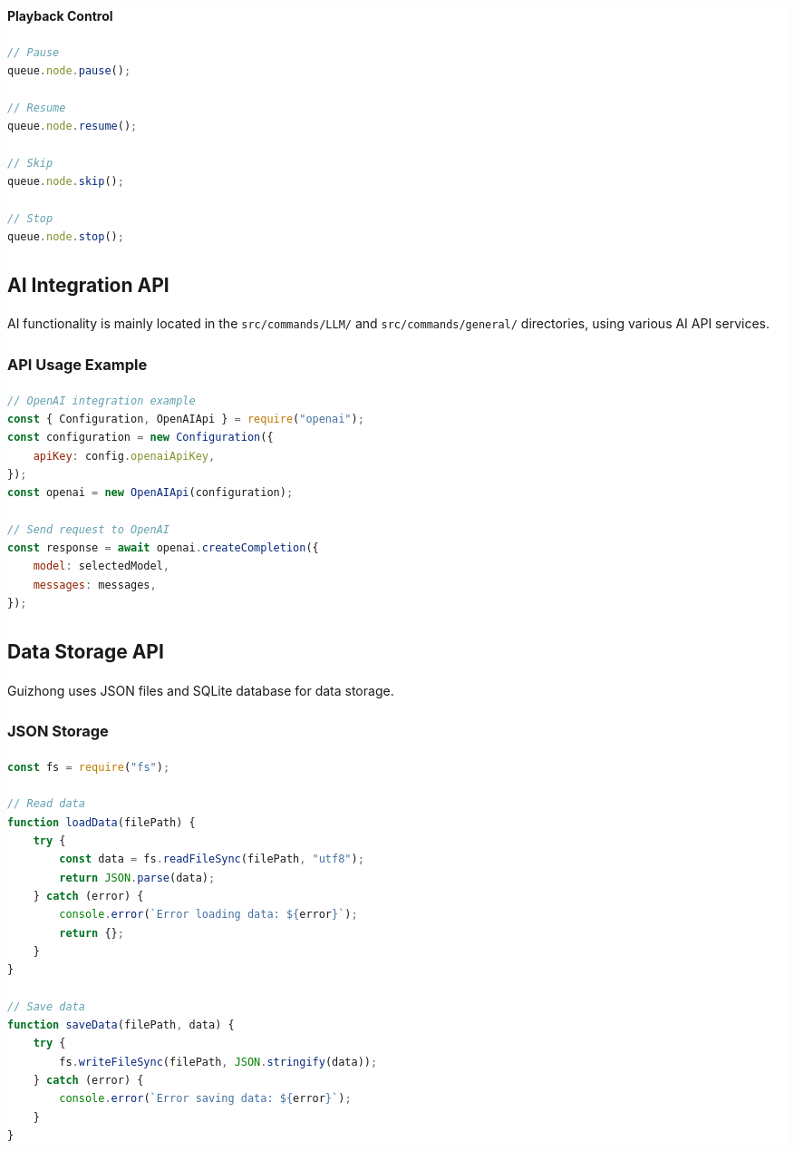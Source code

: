 #### Playback Control
```javascript
// Pause
queue.node.pause();

// Resume
queue.node.resume();

// Skip
queue.node.skip();

// Stop
queue.node.stop();
```

## AI Integration API

AI functionality is mainly located in the `src/commands/LLM/` and `src/commands/general/` directories, using various AI API services.

### API Usage Example

```javascript
// OpenAI integration example
const { Configuration, OpenAIApi } = require("openai");
const configuration = new Configuration({
    apiKey: config.openaiApiKey,
});
const openai = new OpenAIApi(configuration);

// Send request to OpenAI
const response = await openai.createCompletion({
    model: selectedModel,
    messages: messages,
});
```

## Data Storage API

Guizhong uses JSON files and SQLite database for data storage.

### JSON Storage
```javascript
const fs = require("fs");

// Read data
function loadData(filePath) {
    try {
        const data = fs.readFileSync(filePath, "utf8");
        return JSON.parse(data);
    } catch (error) {
        console.error(`Error loading data: ${error}`);
        return {};
    }
}

// Save data
function saveData(filePath, data) {
    try {
        fs.writeFileSync(filePath, JSON.stringify(data));
    } catch (error) {
        console.error(`Error saving data: ${error}`);
    }
}
```